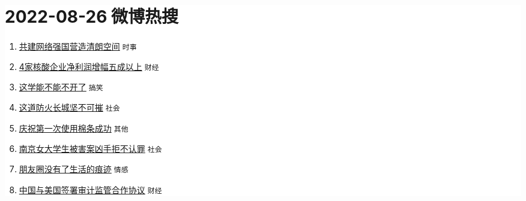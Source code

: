 # 2022-08-26 微博热搜 
1. [共建网络强国营造清朗空间](https://m.weibo.cn/search?containerid=100103type%3D1%26t%3D10%26q%3D%23%E5%85%B1%E5%BB%BA%E7%BD%91%E7%BB%9C%E5%BC%BA%E5%9B%BD%E8%90%A5%E9%80%A0%E6%B8%85%E6%9C%97%E7%A9%BA%E9%97%B4%23&stream_entry_id=51&isnewpage=1&extparam=seat%3D1%26filter_type%3Drealtimehot%26cate%3D10103%26dgr%3D0%26c_type%3D51%26pos%3D0%26display_time%3D1661523795%26pre_seqid%3D1661523795183026573507&luicode=10000011&lfid=106003type%3D25%26t%3D3%26disable_hot%3D1%26filter_type%3Drealtimehot) `时事` 

2. [4家核酸企业净利润增幅五成以上](https://m.weibo.cn/search?containerid=100103type%3D1%26t%3D10%26q%3D%234%E5%AE%B6%E6%A0%B8%E9%85%B8%E4%BC%81%E4%B8%9A%E5%87%80%E5%88%A9%E6%B6%A6%E5%A2%9E%E5%B9%85%E4%BA%94%E6%88%90%E4%BB%A5%E4%B8%8A%23&stream_entry_id=31&isnewpage=1&extparam=seat%3D1%26realpos%3D1%26cate%3D0%26dgr%3D0%26filter_type%3Drealtimehot%26lcate%3D5001%26c_type%3D31%26flag%3D1%26pos%3D0%26display_time%3D1661523795%26pre_seqid%3D1661523795183026573507&luicode=10000011&lfid=106003type%3D25%26t%3D3%26disable_hot%3D1%26filter_type%3Drealtimehot) `财经` 

3. [这学能不能不开了](https://m.weibo.cn/search?containerid=100103type%3D1%26t%3D10%26q%3D%23%E8%BF%99%E5%AD%A6%E8%83%BD%E4%B8%8D%E8%83%BD%E4%B8%8D%E5%BC%80%E4%BA%86%23&stream_entry_id=31&isnewpage=1&extparam=seat%3D1%26realpos%3D2%26cate%3D0%26dgr%3D0%26filter_type%3Drealtimehot%26lcate%3D5001%26c_type%3D31%26flag%3D1%26pos%3D1%26display_time%3D1661523795%26pre_seqid%3D1661523795183026573507&luicode=10000011&lfid=106003type%3D25%26t%3D3%26disable_hot%3D1%26filter_type%3Drealtimehot) `搞笑` 

4. [这道防火长城坚不可摧](https://m.weibo.cn/search?containerid=100103type%3D1%26t%3D10%26q%3D%23%E8%BF%99%E9%81%93%E9%98%B2%E7%81%AB%E9%95%BF%E5%9F%8E%E5%9D%9A%E4%B8%8D%E5%8F%AF%E6%91%A7%23&stream_entry_id=31&isnewpage=1&extparam=seat%3D1%26realpos%3D3%26cate%3D0%26dgr%3D0%26filter_type%3Drealtimehot%26lcate%3D5001%26c_type%3D31%26flag%3D0%26pos%3D2%26display_time%3D1661523795%26pre_seqid%3D1661523795183026573507&luicode=10000011&lfid=106003type%3D25%26t%3D3%26disable_hot%3D1%26filter_type%3Drealtimehot) `社会` 

5. [庆祝第一次使用棉条成功](https://m.weibo.cn/search?containerid=100103type%3D1%26t%3D10%26q%3D%23%E5%BA%86%E7%A5%9D%E7%AC%AC%E4%B8%80%E6%AC%A1%E4%BD%BF%E7%94%A8%E6%A3%89%E6%9D%A1%E6%88%90%E5%8A%9F%23&stream_entry_id=31&isnewpage=1&extparam=seat%3D1%26filter_type%3Drealtimehot%26cate%3D0%26dgr%3D0%26lcate%3D5001%26topic_ad%3D1%26c_type%3D31%26adid%3D163687%26pos%3D3%26display_time%3D1661523795%26pre_seqid%3D1661523795183026573507&luicode=10000011&lfid=106003type%3D25%26t%3D3%26disable_hot%3D1%26filter_type%3Drealtimehot) `其他` 

6. [南京女大学生被害案凶手拒不认罪](https://m.weibo.cn/search?containerid=100103type%3D1%26t%3D10%26q%3D%23%E5%8D%97%E4%BA%AC%E5%A5%B3%E5%A4%A7%E5%AD%A6%E7%94%9F%E8%A2%AB%E5%AE%B3%E6%A1%88%E5%87%B6%E6%89%8B%E6%8B%92%E4%B8%8D%E8%AE%A4%E7%BD%AA%23&stream_entry_id=31&isnewpage=1&extparam=seat%3D1%26realpos%3D4%26cate%3D0%26dgr%3D0%26filter_type%3Drealtimehot%26lcate%3D5001%26c_type%3D31%26flag%3D0%26pos%3D4%26display_time%3D1661523795%26pre_seqid%3D1661523795183026573507&luicode=10000011&lfid=106003type%3D25%26t%3D3%26disable_hot%3D1%26filter_type%3Drealtimehot) `社会` 

7. [朋友圈没有了生活的痕迹](http://m.weibo.cn/c/wbox?&id=j84w2uenjc&roomid=13034&q=%23%E6%9C%8B%E5%8F%8B%E5%9C%88%E6%B2%A1%E6%9C%89%E4%BA%86%E7%94%9F%E6%B4%BB%E7%9A%84%E7%97%95%E8%BF%B9%23&extparam=seat%3D1%26realpos%3D5%26cate%3D0%26dgr%3D0%26filter_type%3Drealtimehot%26lcate%3D5001%26c_type%3D31%26flag%3D0%26pos%3D5%26display_time%3D1661523795%26pre_seqid%3D1661523795183026573507&luicode=10000011&lfid=106003type%3D25%26t%3D3%26disable_hot%3D1%26filter_type%3Drealtimehot) `情感` 

8. [中国与美国签署审计监管合作协议](https://m.weibo.cn/search?containerid=100103type%3D1%26t%3D10%26q%3D%23%E4%B8%AD%E5%9B%BD%E4%B8%8E%E7%BE%8E%E5%9B%BD%E7%AD%BE%E7%BD%B2%E5%AE%A1%E8%AE%A1%E7%9B%91%E7%AE%A1%E5%90%88%E4%BD%9C%E5%8D%8F%E8%AE%AE%23&stream_entry_id=31&isnewpage=1&extparam=seat%3D1%26realpos%3D6%26cate%3D0%26dgr%3D0%26filter_type%3Drealtimehot%26lcate%3D5001%26c_type%3D31%26flag%3D0%26pos%3D6%26display_time%3D1661523795%26pre_seqid%3D1661523795183026573507&luicode=10000011&lfid=106003type%3D25%26t%3D3%26disable_hot%3D1%26filter_type%3Drealtimehot) `财经` 
